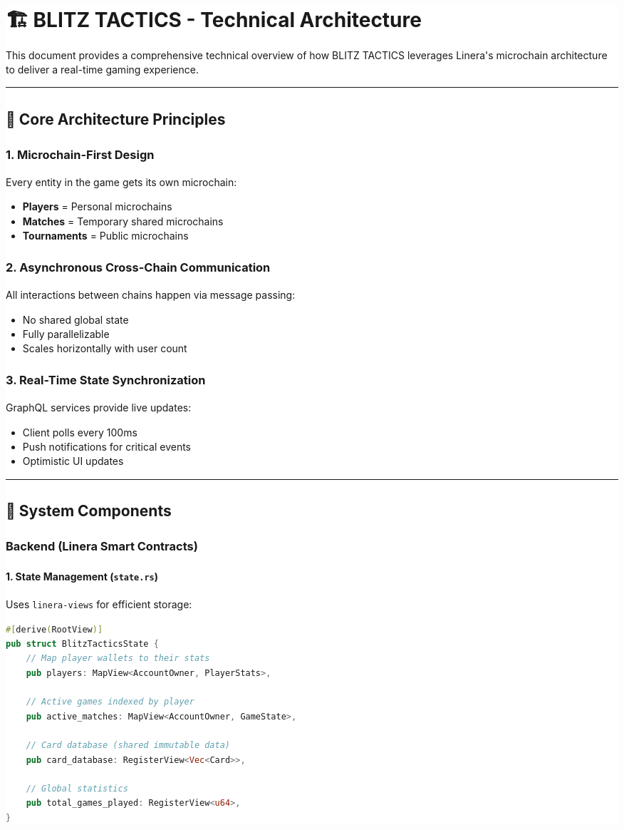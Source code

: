# 🏗️ BLITZ TACTICS - Technical Architecture

This document provides a comprehensive technical overview of how BLITZ TACTICS leverages Linera's microchain architecture to deliver a real-time gaming experience.

---

## 🎯 Core Architecture Principles

### 1. Microchain-First Design
Every entity in the game gets its own microchain:
- **Players** = Personal microchains
- **Matches** = Temporary shared microchains  
- **Tournaments** = Public microchains

### 2. Asynchronous Cross-Chain Communication
All interactions between chains happen via message passing:
- No shared global state
- Fully parallelizable
- Scales horizontally with user count

### 3. Real-Time State Synchronization
GraphQL services provide live updates:
- Client polls every 100ms
- Push notifications for critical events
- Optimistic UI updates

---

## 🔧 System Components

### Backend (Linera Smart Contracts)

#### **1. State Management (`state.rs`)**

Uses `linera-views` for efficient storage:

```rust
#[derive(RootView)]
pub struct BlitzTacticsState {
    // Map player wallets to their stats
    pub players: MapView<AccountOwner, PlayerStats>,
    
    // Active games indexed by player
    pub active_matches: MapView<AccountOwner, GameState>,
    
    // Card database (shared immutable data)
    pub card_database: RegisterView<Vec<Card>>,
    
    // Global statistics
    pub total_games_played: RegisterView<u64>,
}
```
